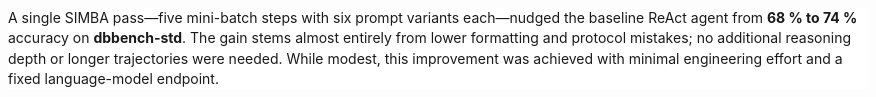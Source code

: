 A single SIMBA pass—five mini-batch steps with six prompt variants each—nudged the baseline ReAct agent from **68 % to 74 %** accuracy on **dbbench-std**. The gain stems almost entirely from lower formatting and protocol mistakes; no additional reasoning depth or longer trajectories were needed.  While modest, this improvement was achieved with minimal engineering effort and a fixed language-model endpoint.


